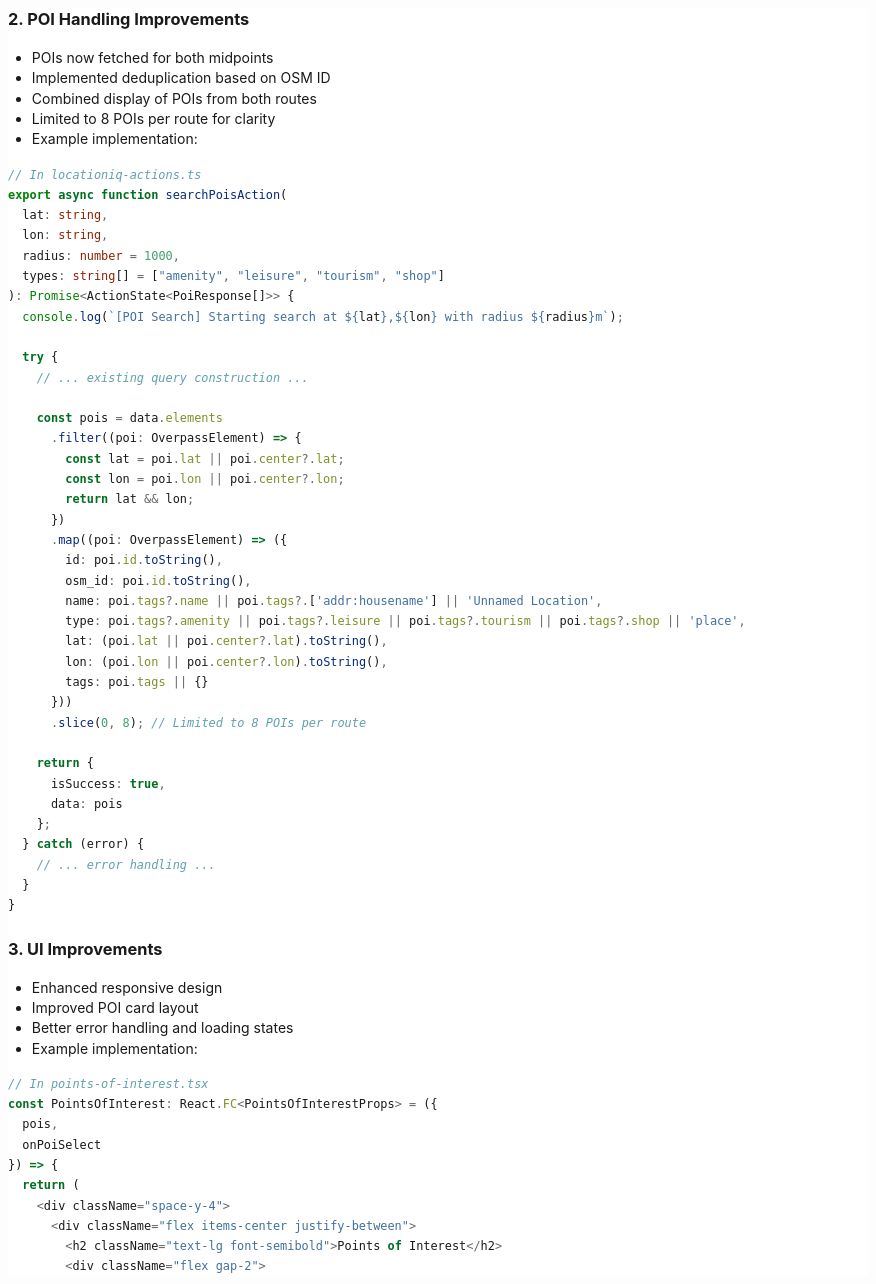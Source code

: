 ### 2. POI Handling Improvements
- POIs now fetched for both midpoints
- Implemented deduplication based on OSM ID
- Combined display of POIs from both routes
- Limited to 8 POIs per route for clarity
- Example implementation:
```typescript
// In locationiq-actions.ts
export async function searchPoisAction(
  lat: string,
  lon: string,
  radius: number = 1000,
  types: string[] = ["amenity", "leisure", "tourism", "shop"]
): Promise<ActionState<PoiResponse[]>> {
  console.log(`[POI Search] Starting search at ${lat},${lon} with radius ${radius}m`);
  
  try {
    // ... existing query construction ...
    
    const pois = data.elements
      .filter((poi: OverpassElement) => {
        const lat = poi.lat || poi.center?.lat;
        const lon = poi.lon || poi.center?.lon;
        return lat && lon;
      })
      .map((poi: OverpassElement) => ({
        id: poi.id.toString(),
        osm_id: poi.id.toString(),
        name: poi.tags?.name || poi.tags?.['addr:housename'] || 'Unnamed Location',
        type: poi.tags?.amenity || poi.tags?.leisure || poi.tags?.tourism || poi.tags?.shop || 'place',
        lat: (poi.lat || poi.center?.lat).toString(),
        lon: (poi.lon || poi.center?.lon).toString(),
        tags: poi.tags || {}
      }))
      .slice(0, 8); // Limited to 8 POIs per route

    return {
      isSuccess: true,
      data: pois
    };
  } catch (error) {
    // ... error handling ...
  }
}
```

### 3. UI Improvements
- Enhanced responsive design
- Improved POI card layout
- Better error handling and loading states
- Example implementation:
```typescript
// In points-of-interest.tsx
const PointsOfInterest: React.FC<PointsOfInterestProps> = ({
  pois,
  onPoiSelect
}) => {
  return (
    <div className="space-y-4">
      <div className="flex items-center justify-between">
        <h2 className="text-lg font-semibold">Points of Interest</h2>
        <div className="flex gap-2">
```